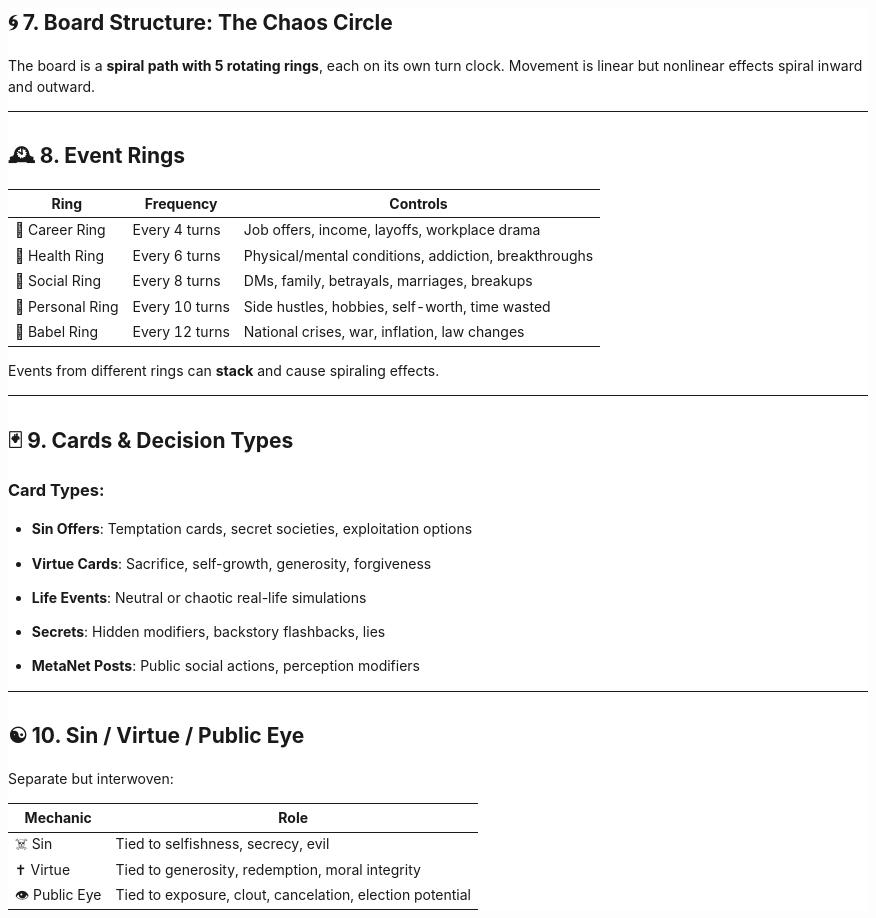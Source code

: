 
## 🌀 <a name="chaos-circle"></a>7. Board Structure: The Chaos Circle

The board is a **spiral path with 5 rotating rings**, each on its own turn clock. Movement is linear but nonlinear effects spiral inward and outward.

---

## 🕰️ <a name="event-rings"></a>8. Event Rings

| Ring | Frequency | Controls |
| --- | --- | --- |
| 🏢 Career Ring | Every 4 turns | Job offers, income, layoffs, workplace drama |
| 🧠 Health Ring | Every 6 turns | Physical/mental conditions, addiction, breakthroughs |
| 💬 Social Ring | Every 8 turns | DMs, family, betrayals, marriages, breakups |
| 🌱 Personal Ring | Every 10 turns | Side hustles, hobbies, self-worth, time wasted |
| 📢 Babel Ring | Every 12 turns | National crises, war, inflation, law changes |

Events from different rings can **stack** and cause spiraling effects.

---

## 🃏 <a name="cards"></a>9. Cards & Decision Types

### Card Types:

-   **Sin Offers**: Temptation cards, secret societies, exploitation options
    
-   **Virtue Cards**: Sacrifice, self-growth, generosity, forgiveness
    
-   **Life Events**: Neutral or chaotic real-life simulations
    
-   **Secrets**: Hidden modifiers, backstory flashbacks, lies
    
-   **MetaNet Posts**: Public social actions, perception modifiers
    

---

## ☯️ <a name="morality-system"></a>10. Sin / Virtue / Public Eye

Separate but interwoven:

| Mechanic | Role |
| --- | --- |
| ☠️ Sin | Tied to selfishness, secrecy, evil |
| ✝️ Virtue | Tied to generosity, redemption, moral integrity |
| 👁️ Public Eye | Tied to exposure, clout, cancelation, election potential |
